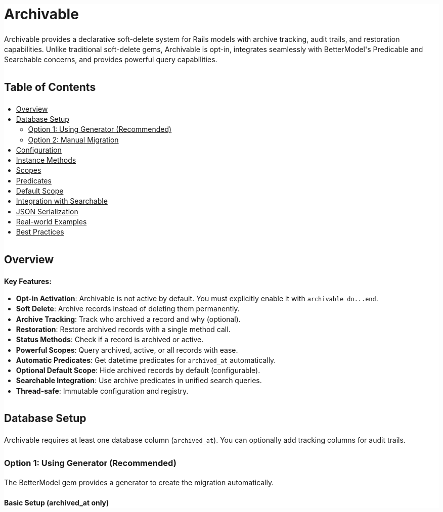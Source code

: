 # Archivable

Archivable provides a declarative soft-delete system for Rails models with archive tracking, audit trails, and restoration capabilities. Unlike traditional soft-delete gems, Archivable is opt-in, integrates seamlessly with BetterModel's Predicable and Searchable concerns, and provides powerful query capabilities.

## Table of Contents

- [Overview](#overview)
- [Database Setup](#database-setup)
  - [Option 1: Using Generator (Recommended)](#option-1-using-generator-recommended)
  - [Option 2: Manual Migration](#option-2-manual-migration)
- [Configuration](#configuration)
- [Instance Methods](#instance-methods)
- [Scopes](#scopes)
- [Predicates](#predicates)
- [Default Scope](#default-scope)
- [Integration with Searchable](#integration-with-searchable)
- [JSON Serialization](#json-serialization)
- [Real-world Examples](#real-world-examples)
- [Best Practices](#best-practices)

## Overview

**Key Features:**

- **Opt-in Activation**: Archivable is not active by default. You must explicitly enable it with `archivable do...end`.
- **Soft Delete**: Archive records instead of deleting them permanently.
- **Archive Tracking**: Track who archived a record and why (optional).
- **Restoration**: Restore archived records with a single method call.
- **Status Methods**: Check if a record is archived or active.
- **Powerful Scopes**: Query archived, active, or all records with ease.
- **Automatic Predicates**: Get datetime predicates for `archived_at` automatically.
- **Optional Default Scope**: Hide archived records by default (configurable).
- **Searchable Integration**: Use archive predicates in unified search queries.
- **Thread-safe**: Immutable configuration and registry.

## Database Setup

Archivable requires at least one database column (`archived_at`). You can optionally add tracking columns for audit trails.

### Option 1: Using Generator (Recommended)

The BetterModel gem provides a generator to create the migration automatically.

#### Basic Setup (archived_at only)

